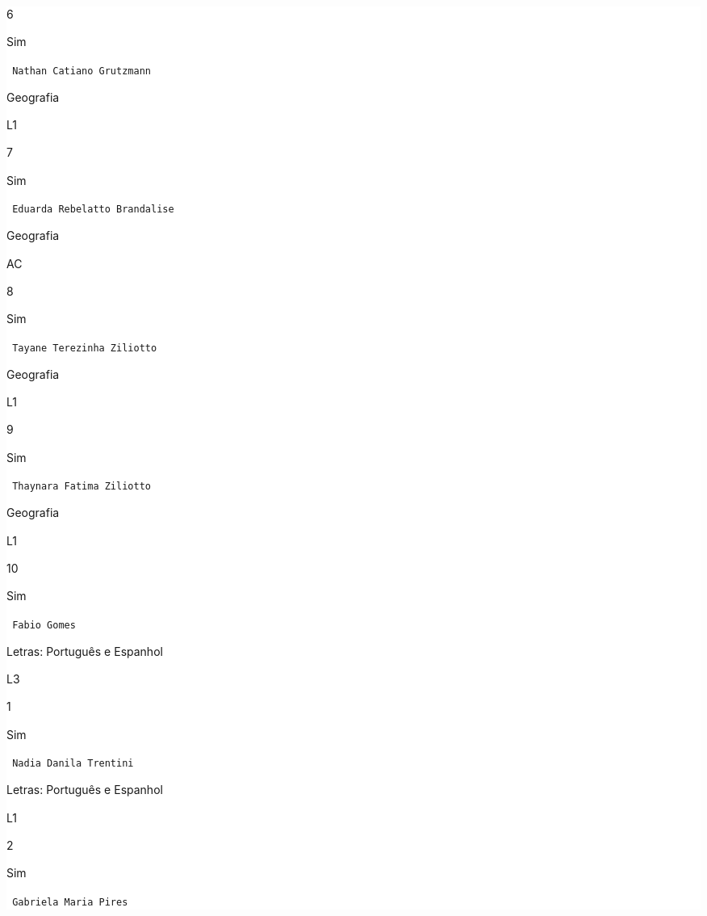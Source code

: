    6

   Sim

     Nathan Catiano Grutzmann

   Geografia

   L1

   7

   Sim

     Eduarda Rebelatto Brandalise

   Geografia

   AC

   8

   Sim

     Tayane Terezinha Ziliotto

   Geografia

   L1

   9

   Sim

     Thaynara Fatima Ziliotto

   Geografia

   L1

   10

   Sim

     Fabio Gomes

   Letras: Português e Espanhol

   L3

   1

   Sim

     Nadia Danila Trentini

   Letras: Português e Espanhol

   L1

   2

   Sim

     Gabriela Maria Pires
